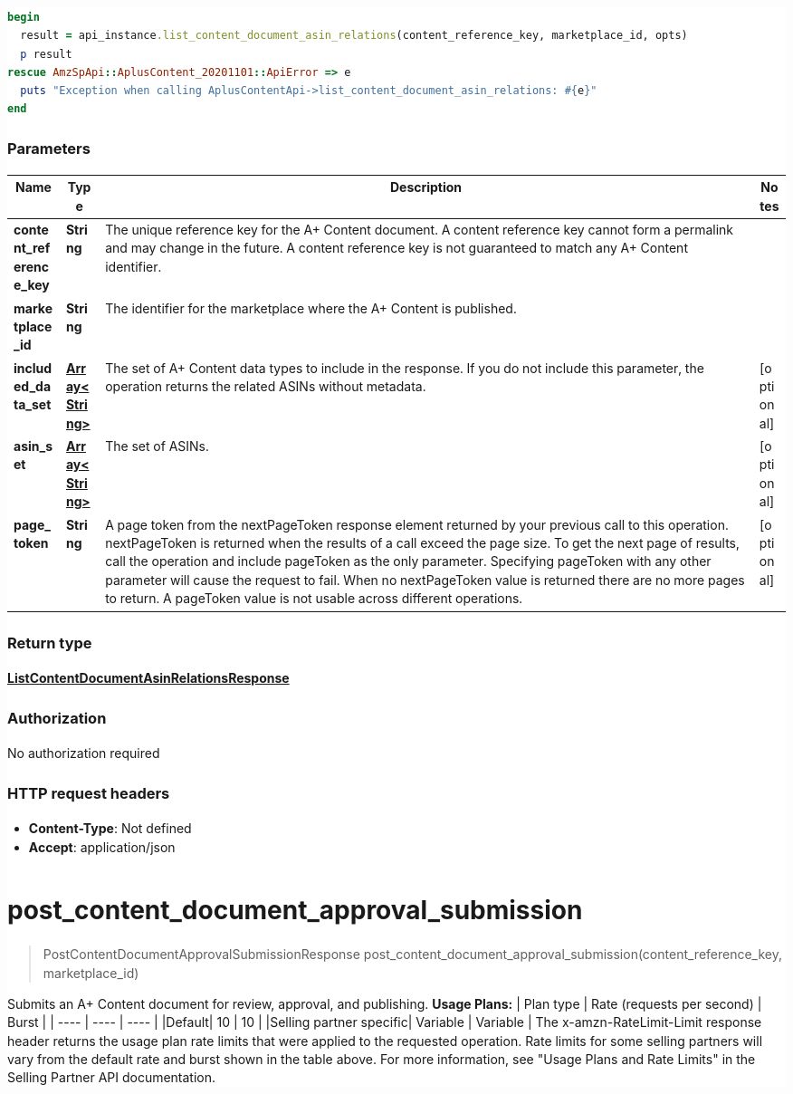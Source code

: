 ```ruby
begin
  result = api_instance.list_content_document_asin_relations(content_reference_key, marketplace_id, opts)
  p result
rescue AmzSpApi::AplusContent_20201101::ApiError => e
  puts "Exception when calling AplusContentApi->list_content_document_asin_relations: #{e}"
end
```

### Parameters

Name | Type | Description  | Notes
------------- | ------------- | ------------- | -------------
 **content_reference_key** | **String**| The unique reference key for the A+ Content document. A content reference key cannot form a permalink and may change in the future. A content reference key is not guaranteed to match any A+ Content identifier. | 
 **marketplace_id** | **String**| The identifier for the marketplace where the A+ Content is published. | 
 **included_data_set** | [**Array&lt;String&gt;**](String.md)| The set of A+ Content data types to include in the response. If you do not include this parameter, the operation returns the related ASINs without metadata. | [optional] 
 **asin_set** | [**Array&lt;String&gt;**](String.md)| The set of ASINs. | [optional] 
 **page_token** | **String**| A page token from the nextPageToken response element returned by your previous call to this operation. nextPageToken is returned when the results of a call exceed the page size. To get the next page of results, call the operation and include pageToken as the only parameter. Specifying pageToken with any other parameter will cause the request to fail. When no nextPageToken value is returned there are no more pages to return. A pageToken value is not usable across different operations. | [optional] 

### Return type

[**ListContentDocumentAsinRelationsResponse**](ListContentDocumentAsinRelationsResponse.md)

### Authorization

No authorization required

### HTTP request headers

 - **Content-Type**: Not defined
 - **Accept**: application/json



# **post_content_document_approval_submission**
> PostContentDocumentApprovalSubmissionResponse post_content_document_approval_submission(content_reference_key, marketplace_id)



Submits an A+ Content document for review, approval, and publishing.  **Usage Plans:**  | Plan type | Rate (requests per second) | Burst | | ---- | ---- | ---- | |Default| 10 | 10 | |Selling partner specific| Variable | Variable |  The x-amzn-RateLimit-Limit response header returns the usage plan rate limits that were applied to the requested operation. Rate limits for some selling partners will vary from the default rate and burst shown in the table above. For more information, see \"Usage Plans and Rate Limits\" in the Selling Partner API documentation.
